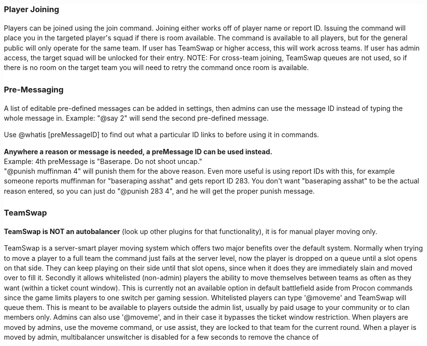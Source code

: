 <h3>Player Joining</h3>
<p>
    Players can be joined using the join command.
    Joining either works off of player name or report ID.
    Issuing the command will place you in the targeted player's squad if there is room available.
    The command is available to all players, but for the general public will only operate for the same team.
    If user has TeamSwap or higher access, this will work across teams.
    If user has admin access, the target squad will be unlocked for their entry.
    NOTE: For cross-team joining, TeamSwap queues are not used, so if there is no room on the target team you will need
    to retry the command once room is available.
</p>
<h3>Pre-Messaging</h3>
<p>
    A list of editable pre-defined messages can be added in settings, then admins can use the message ID instead of
    typing the whole message in.
    Example: "@say 2" will send the second pre-defined message.
</p>
<p>
    Use @whatis [preMessageID] to find out what a particular ID links to before using it in commands.
</p>
<p>
    <b>Anywhere a reason or message is needed, a preMessage ID can be used instead.</b><br/>
    Example: 4th preMessage is "Baserape. Do not shoot uncap."<br/>
    "@punish muffinman 4" will punish them for the above reason.
    Even more useful is using report IDs with this, for example someone reports muffinman for "baseraping asshat" and
    gets report ID 283.
    You don't want "baseraping asshat" to be the actual reason entered, so you can just do "@punish 283 4", and he will
    get the proper punish message.
</p>
<h3>TeamSwap</h3>
<p>
    <b>TeamSwap is NOT an autobalancer</b>
    (look up other plugins for that functionality), it is for manual player moving only.
</p>
<p>
    TeamSwap is a server-smart player moving system which offers two major benefits over the default system.
    Normally when trying to move a player to a full team the command just fails at the server level, now the player is
    dropped on a queue until a slot opens on that side.
    They can keep playing on their side until that slot opens, since when it does they are immediately slain and moved
    over to fill it.
    Secondly it allows whitelisted (non-admin) players the ability to move themselves between teams as often as they
    want (within a ticket count window).
    This is currently not an available option in default battlefield aside from Procon commands since the game limits
    players to one switch per gaming session.
    Whitelisted players can type '@moveme' and TeamSwap will queue them.
    This is meant to be available to players outside the admin list, usually by paid usage to your community or to clan
    members only.
    Admins can also use '@moveme', and in their case it bypasses the ticket window restriction.
    When players are moved by admins, use the moveme command, or use assist, they are locked to that team for the
    current round.
    When a player is moved by admin, multibalancer unswitcher is disabled for a few seconds to remove the chance of